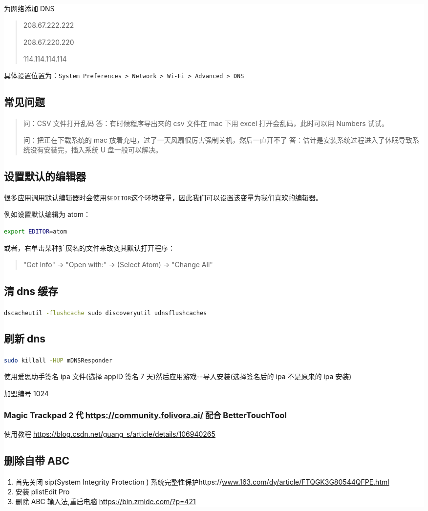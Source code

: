 为网络添加 DNS

> 208.67.222.222
>
> 208.67.220.220
>
> 114.114.114.114

具体设置位置为：`System Preferences > Network > Wi-Fi > Advanced > DNS`

## 常见问题

> 问：CSV 文件打开乱码 答：有时候程序导出来的 csv 文件在 mac 下用 excel 打开会乱码，此时可以用 Numbers 试试。
>
> 问：把正在下载系统的 mac 放着充电，过了一天风扇很厉害强制关机，然后一直开不了 答：估计是安装系统过程进入了休眠导致系统没有安装完，插入系统 U 盘一般可以解决。

## 设置默认的编辑器

很多应用调用默认编辑器时会使用`$EDITOR`这个环境变量，因此我们可以设置该变量为我们喜欢的编辑器。

例如设置默认编辑为 atom：

```bash
export EDITOR=atom
```

或者，右单击某种扩展名的文件来改变其默认打开程序：

> "Get Info" -> "Open with:" -> (Select Atom) -> "Change All"

## 清 dns 缓存

```bash
dscacheutil -flushcache sudo discoveryutil udnsflushcaches
```

## 刷新 dns

```bash
sudo killall -HUP mDNSResponder
```

使用爱思助手签名 ipa 文件(选择 appID 签名 7 天)然后应用游戏--导入安装(选择签名后的 ipa 不是原来的 ipa 安装)

加盟编号 1024

### Magic Trackpad 2 代 https://community.folivora.ai/ 配合 BetterTouchTool

使用教程 https://blog.csdn.net/guang_s/article/details/106940265

## 删除自带 ABC

1.  首先关闭 sip(System Integrity Protection ) 系统完整性保护https://www.163.com/dy/article/FTQGK3G80544QFPE.html
2.  安装 plistEdit Pro
3.  删除 ABC 输入法,重启电脑 https://bin.zmide.com/?p=421
